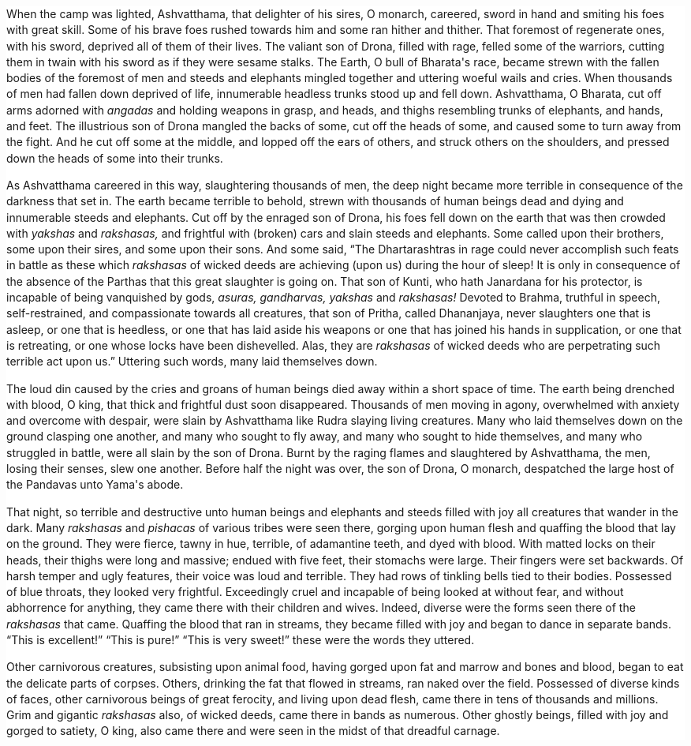 When the camp was lighted, Ashvatthama, that delighter of his sires, O monarch, careered, sword in hand and smiting his foes with great skill. Some of his brave foes rushed towards him and some ran hither and thither. That foremost of regenerate ones, with his sword, deprived all of them of their lives. The valiant son of Drona, filled with rage, felled some of the warriors, cutting them in twain with his sword as if they were sesame stalks. The Earth, O bull of Bharata's race, became strewn with the fallen bodies of the foremost of men and steeds and elephants mingled together and uttering woeful wails and cries. When thousands of men had fallen down deprived of life, innumerable headless trunks stood up and fell down. Ashvatthama, O Bharata, cut off arms adorned with _angadas_ and holding weapons in grasp, and heads, and thighs resembling trunks of elephants, and hands, and feet. The illustrious son of Drona mangled the backs of some, cut off the heads of some, and caused some to turn away from the fight. And he cut off some at the middle, and lopped off the ears of others, and struck others on the shoulders, and pressed down the heads of some into their trunks.

As Ashvatthama careered in this way, slaughtering thousands of men, the deep night became more terrible in consequence of the darkness that set in. The earth became terrible to behold, strewn with thousands of human beings dead and dying and innumerable steeds and elephants. Cut off by the enraged son of Drona, his foes fell down on the earth that was then crowded with _yakshas_ and _rakshasas,_ and frightful with (broken) cars and slain steeds and elephants. Some called upon their brothers, some upon their sires, and some upon their sons. And some said, “The Dhartarashtras in rage could never accomplish such feats in battle as these which _rakshasas_ of wicked deeds are achieving (upon us) during the hour of sleep! It is only in consequence of the absence of the Parthas that this great slaughter is going on. That son of Kunti, who hath Janardana for his protector, is incapable of being vanquished by gods, _asuras, gandharvas, yakshas_ and _rakshasas!_ Devoted to Brahma, truthful in speech, self-restrained, and compassionate towards all creatures, that son of Pritha, called Dhananjaya, never slaughters one that is asleep, or one that is heedless, or one that has laid aside his weapons or one that has joined his hands in supplication, or one that is retreating, or one whose locks have been dishevelled. Alas, they are _rakshasas_ of wicked deeds who are perpetrating such terrible act upon us.” Uttering such words, many laid themselves down.

The loud din caused by the cries and groans of human beings died away within a short space of time. The earth being drenched with blood, O king, that thick and frightful dust soon disappeared. Thousands of men moving in agony, overwhelmed with anxiety and overcome with despair, were slain by Ashvatthama like Rudra slaying living creatures. Many who laid themselves down on the ground clasping one another, and many who sought to fly away, and many who sought to hide themselves, and many who struggled in battle, were all slain by the son of Drona. Burnt by the raging flames and slaughtered by Ashvatthama, the men, losing their senses, slew one another. Before half the night was over, the son of Drona, O monarch, despatched the large host of the Pandavas unto Yama's abode.

That night, so terrible and destructive unto human beings and elephants and steeds filled with joy all creatures that wander in the dark. Many _rakshasas_ and _pishacas_ of various tribes were seen there, gorging upon human flesh and quaffing the blood that lay on the ground. They were fierce, tawny in hue, terrible, of adamantine teeth, and dyed with blood. With matted locks on their heads, their thighs were long and massive; endued with five feet, their stomachs were large. Their fingers were set backwards. Of harsh temper and ugly features, their voice was loud and terrible. They had rows of tinkling bells tied to their bodies. Possessed of blue throats, they looked very frightful. Exceedingly cruel and incapable of being looked at without fear, and without abhorrence for anything, they came there with their children and wives. Indeed, diverse were the forms seen there of the _rakshasas_ that came. Quaffing the blood that ran in streams, they became filled with joy and began to dance in separate bands. “This is excellent!” “This is pure!” “This is very sweet!” these were the words they uttered.

Other carnivorous creatures, subsisting upon animal food, having gorged upon fat and marrow and bones and blood, began to eat the delicate parts of corpses. Others, drinking the fat that flowed in streams, ran naked over the field. Possessed of diverse kinds of faces, other carnivorous beings of great ferocity, and living upon dead flesh, came there in tens of thousands and millions. Grim and gigantic _rakshasas_ also, of wicked deeds, came there in bands as numerous. Other ghostly beings, filled with joy and gorged to satiety, O king, also came there and were seen in the midst of that dreadful carnage.
